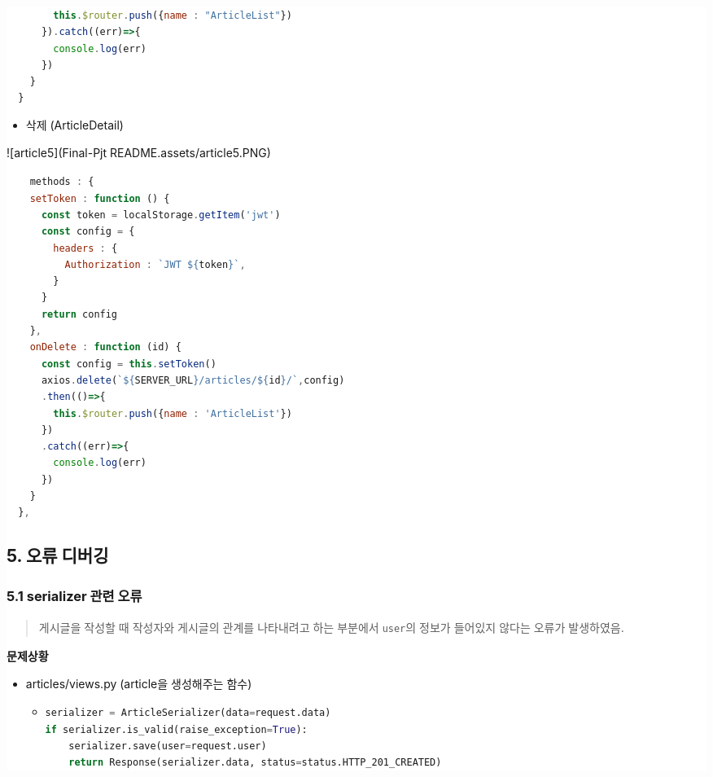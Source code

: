   ```javascript
          this.$router.push({name : "ArticleList"})
        }).catch((err)=>{
          console.log(err)
        })
      }
    }
  ```

  

  - 삭제  (ArticleDetail)

  ![article5](Final-Pjt README.assets/article5.PNG)

  ```javascript
      methods : {
      setToken : function () {
        const token = localStorage.getItem('jwt')
        const config = {
          headers : {
            Authorization : `JWT ${token}`,
          }
        }
        return config
      },
      onDelete : function (id) {
        const config = this.setToken()
        axios.delete(`${SERVER_URL}/articles/${id}/`,config)
        .then(()=>{
          this.$router.push({name : 'ArticleList'})
        })
        .catch((err)=>{
          console.log(err)
        })
      }
    },
  ```




## 5. 오류 디버깅

### 5.1 serializer 관련 오류

> 게시글을 작성할 때 작성자와 게시글의 관계를 나타내려고 하는 부분에서 `user`의 정보가 들어있지 않다는 오류가 발생하였음.

**문제상황**

- articles/views.py (article을 생성해주는 함수)

  - ```python
    serializer = ArticleSerializer(data=request.data)
    if serializer.is_valid(raise_exception=True):
        serializer.save(user=request.user)
        return Response(serializer.data, status=status.HTTP_201_CREATED)         
    ```
